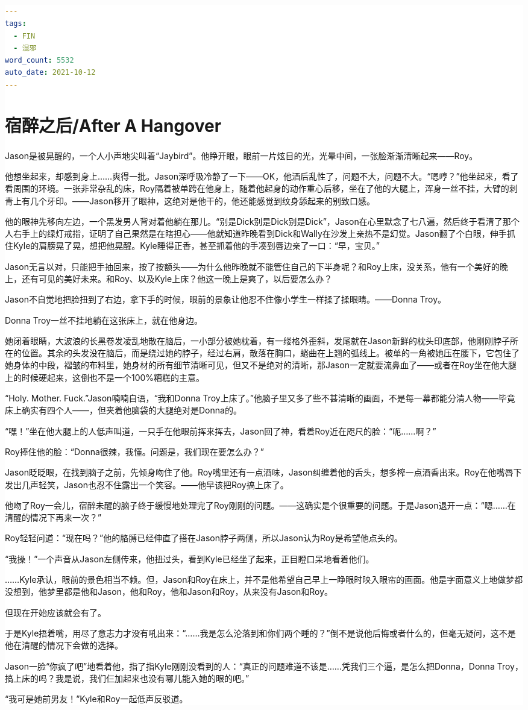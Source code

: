 ```yaml
---
tags:
  - FIN
  - 混邪
word_count: 5532
auto_date: 2021-10-12
---
```


# 宿醉之后/After A Hangover

Jason是被晃醒的，一个人小声地尖叫着“Jaybird”。他睁开眼，眼前一片炫目的光，光晕中间，一张脸渐渐清晰起来——Roy。

他想坐起来，却感到身上……爽得一批。Jason深呼吸冷静了一下——OK，他酒后乱性了，问题不大，问题不大。“嗯哼？”他坐起来，看了看周围的环境。一张非常杂乱的床，Roy隔着被单跨在他身上，随着他起身的动作重心后移，坐在了他的大腿上，浑身一丝不挂，大臂的刺青上有几个牙印。——Jason移开了眼神，这绝对是他干的，他还能感觉到纹身舔起来的别致口感。

他的眼神先移向左边，一个黑发男人背对着他躺在那儿。“别是Dick别是Dick别是Dick”，Jason在心里默念了七八遍，然后终于看清了那个人右手上的绿灯戒指，证明了自己果然是在瞎担心——他就知道昨晚看到Dick和Wally在沙发上亲热不是幻觉。Jason翻了个白眼，伸手抓住Kyle的肩膀晃了晃，想把他晃醒。Kyle睡得正香，甚至抓着他的手凑到唇边亲了一口：“早，宝贝。”

Jason无言以对，只能把手抽回来，按了按额头——为什么他昨晚就不能管住自己的下半身呢？和Roy上床，没关系，他有一个美好的晚上，还有可见的美好未来。和Roy、以及Kyle上床？他这一晚上是爽了，以后要怎么办？

Jason不自觉地把脸扭到了右边，拿下手的时候，眼前的景象让他忍不住像小学生一样揉了揉眼睛。——Donna Troy。

Donna Troy一丝不挂地躺在这张床上，就在他身边。

她闭着眼睛，大波浪的长黑卷发凌乱地散在脑后，一小部分被她枕着，有一缕格外歪斜，发尾就在Jason新鲜的枕头印底部，他刚刚脖子所在的位置。其余的头发没在脑后，而是绕过她的脖子，经过右肩，散落在胸口，蜷曲在上翘的弧线上。被单的一角被她压在腰下，它包住了她身体的中段，褶皱的布料里，她身材的所有细节清晰可见，但又不是绝对的清晰，那Jason一定就要流鼻血了——或者在Roy坐在他大腿上的时候硬起来，这倒也不是一个100%糟糕的主意。

“Holy. Mother. Fuck.”Jason喃喃自语，“我和Donna Troy上床了。”他脑子里又多了些不甚清晰的画面，不是每一幕都能分清人物——毕竟床上确实有四个人——，但夹着他脑袋的大腿绝对是Donna的。

“嘿！”坐在他大腿上的人低声叫道，一只手在他眼前挥来挥去，Jason回了神，看着Roy近在咫尺的脸：“呃……啊？”

Roy捧住他的脸：“Donna很辣，我懂。问题是，我们现在要怎么办？”

Jason眨眨眼，在找到脑子之前，先倾身吻住了他。Roy嘴里还有一点酒味，Jason纠缠着他的舌头，想多榨一点酒香出来。Roy在他嘴唇下发出几声轻笑，Jason也忍不住露出一个笑容。——他早该把Roy搞上床了。

他吻了Roy一会儿，宿醉未醒的脑子终于缓慢地处理完了Roy刚刚的问题。——这确实是个很重要的问题。于是Jason退开一点：“嗯……在清醒的情况下再来一次？”

Roy轻轻问道：“现在吗？”他的胳膊已经伸直了搭在Jason脖子两侧，所以Jason认为Roy是希望他点头的。

“我操！”一个声音从Jason左侧传来，他扭过头，看到Kyle已经坐了起来，正目瞪口呆地看着他们。

……Kyle承认，眼前的景色相当不赖。但，Jason和Roy在床上，并不是他希望自己早上一睁眼时映入眼帘的画面。他是字面意义上地做梦都没想到，他梦里都是他和Jason，他和Roy，他和Jason和Roy，从来没有Jason和Roy。

但现在开始应该就会有了。

于是Kyle捂着嘴，用尽了意志力才没有吼出来：“……我是怎么沦落到和你们两个睡的？”倒不是说他后悔或者什么的，但毫无疑问，这不是他在清醒的情况下会做的选择。

Jason一脸“你疯了吧”地看着他，指了指Kyle刚刚没看到的人：“真正的问题难道不该是……凭我们三个逼，是怎么把Donna，Donna Troy，搞上床的吗？我是说，我们仨加起来也没有哪儿能入她的眼的吧。”

“我可是她前男友！”Kyle和Roy一起低声反驳道。
